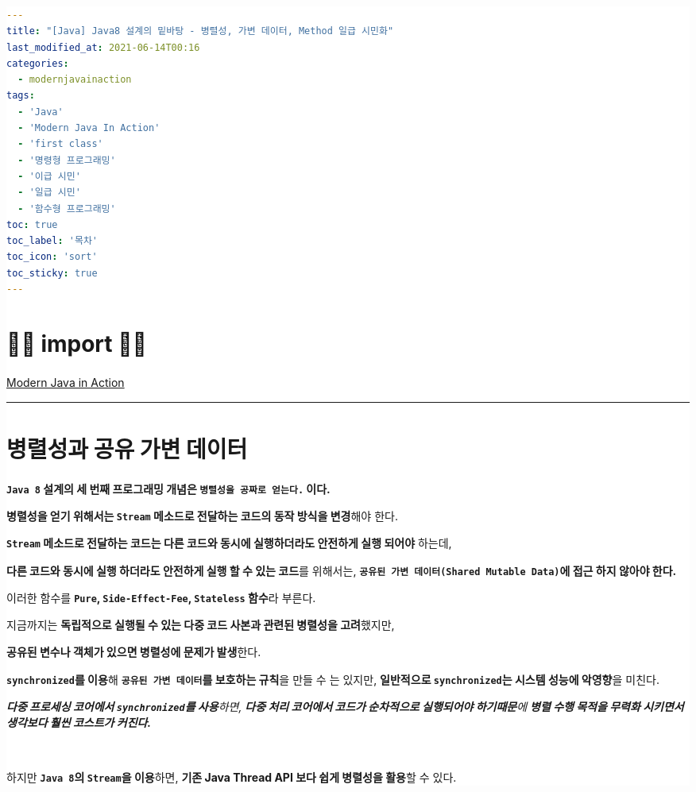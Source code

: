 ```yaml
---
title: "[Java] Java8 설계의 밑바탕 - 병렬성, 가변 데이터, Method 일급 시민화"
last_modified_at: 2021-06-14T00:16
categories: 
  - modernjavainaction
tags: 
  - 'Java' 
  - 'Modern Java In Action' 
  - 'first class' 
  - '명령형 프로그래밍' 
  - '이급 시민' 
  - '일급 시민' 
  - '함수형 프로그래밍'
toc: true
toc_label: '목차'
toc_icon: 'sort'
toc_sticky: true
---
```

# 🙆‍♂️ import 🙇‍♂️

[Modern Java in Action](http://www.kyobobook.co.kr/product/detailViewEng.laf?ejkGb=BNT&mallGb=ENG&barcode=9781617293566)

---

# 병렬성과 공유 가변 데이터

**`Java 8` 설계의 세 번째 프로그래밍 개념은 `병렬성을 공짜로 얻는다.` 이다.**

**병렬성을 얻기 위해서는 `Stream` 메소드로 전달하는 코드의 동작 방식을 변경**해야 한다.

**`Stream` 메소드로 전달하는 코드는 다른 코드와 동시에 실행하더라도 안전하게 실행 되어야** 하는데,

**다른 코드와 동시에 실행 하더라도 안전하게 실행 할 수 있는 코드**를 위해서는, 
**`공유된 가변 데이터(Shared Mutable Data)`에 접근 하지 않아야 한다.**

이러한 함수를 **`Pure`, `Side-Effect-Fee`, `Stateless` 함수**라 부른다.

지금까지는 **독립적으로 실행될 수 있는 다중 코드 사본과 관련된 병렬성을 고려**했지만,

**공유된 변수나 객체가 있으면 병렬성에 문제가 발생**한다.

**`synchronized`를 이용**해 **`공유된 가변 데이터`를 보호하는 규칙**을 만들 수 는 있지만,
**일반적으로 `synchronized`는 시스템 성능에 악영향**을 미친다.

_**다중 프로세싱 코어에서 `synchronized`를 사용**하면, **다중 처리 코어에서 코드가 순차적으로 실행되어야 하기때문**에 **병렬 수행 목적을 무력화 시키면서 생각보다 훨씬 코스트가 커진다.**_


<br>

하지만 **`Java 8`의 `Stream`을 이용**하면, **기존 Java Thread API 보다 쉽게 병렬성을 활용**할 수 있다.
